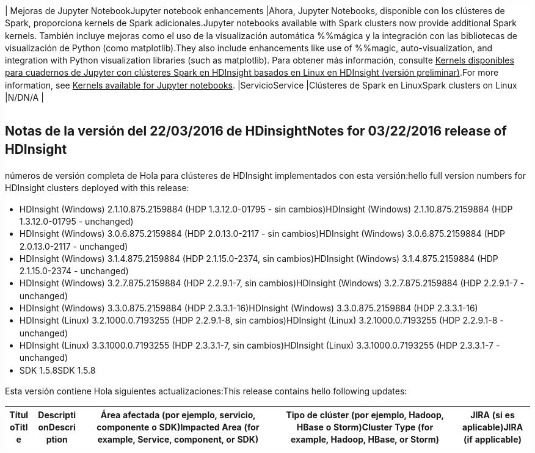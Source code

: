 | <span data-ttu-id="f7c35-499">Mejoras de Jupyter Notebook</span><span class="sxs-lookup"><span data-stu-id="f7c35-499">Jupyter notebook enhancements</span></span> |<span data-ttu-id="f7c35-500">Ahora, Jupyter Notebooks, disponible con los clústeres de Spark, proporciona kernels de Spark adicionales.</span><span class="sxs-lookup"><span data-stu-id="f7c35-500">Jupyter notebooks available with Spark clusters now provide additional Spark kernels.</span></span> <span data-ttu-id="f7c35-501">También incluye mejoras como el uso de la visualización automática %%mágica y la integración con las bibliotecas de visualización de Python (como matplotlib).</span><span class="sxs-lookup"><span data-stu-id="f7c35-501">They also include enhancements like use of %%magic, auto-visualization, and integration with Python visualization libraries (such as matplotlib).</span></span> <span data-ttu-id="f7c35-502">Para obtener más información, consulte [Kernels disponibles para cuadernos de Jupyter con clústeres Spark en HDInsight basados en Linux en HDInsight (versión preliminar)](hdinsight-apache-spark-jupyter-notebook-kernels.md).</span><span class="sxs-lookup"><span data-stu-id="f7c35-502">For more information, see [Kernels available for Jupyter notebooks](hdinsight-apache-spark-jupyter-notebook-kernels.md).</span></span> |<span data-ttu-id="f7c35-503">Servicio</span><span class="sxs-lookup"><span data-stu-id="f7c35-503">Service</span></span> |<span data-ttu-id="f7c35-504">Clústeres de Spark en Linux</span><span class="sxs-lookup"><span data-stu-id="f7c35-504">Spark clusters on Linux</span></span> |<span data-ttu-id="f7c35-505">N/D</span><span class="sxs-lookup"><span data-stu-id="f7c35-505">N/A</span></span> |

## <a name="notes-for-03222016-release-of-hdinsight"></a><span data-ttu-id="f7c35-506">Notas de la versión del 22/03/2016 de HDinsight</span><span class="sxs-lookup"><span data-stu-id="f7c35-506">Notes for 03/22/2016 release of HDInsight</span></span>
<span data-ttu-id="f7c35-507">números de versión completa de Hola para clústeres de HDInsight implementados con esta versión:</span><span class="sxs-lookup"><span data-stu-id="f7c35-507">hello full version numbers for HDInsight clusters deployed with this release:</span></span>

* <span data-ttu-id="f7c35-508">HDInsight (Windows) 2.1.10.875.2159884 (HDP 1.3.12.0-01795 - sin cambios)</span><span class="sxs-lookup"><span data-stu-id="f7c35-508">HDInsight    (Windows)         2.1.10.875.2159884 (HDP 1.3.12.0-01795 - unchanged)</span></span>
* <span data-ttu-id="f7c35-509">HDInsight (Windows) 3.0.6.875.2159884 (HDP 2.0.13.0-2117 - sin cambios)</span><span class="sxs-lookup"><span data-stu-id="f7c35-509">HDInsight    (Windows)         3.0.6.875.2159884 (HDP 2.0.13.0-2117 - unchanged)</span></span>
* <span data-ttu-id="f7c35-510">HDInsight (Windows) 3.1.4.875.2159884 (HDP 2.1.15.0-2374, sin cambios)</span><span class="sxs-lookup"><span data-stu-id="f7c35-510">HDInsight    (Windows)         3.1.4.875.2159884  (HDP 2.1.15.0-2374 - unchanged)</span></span>
* <span data-ttu-id="f7c35-511">HDInsight (Windows) 3.2.7.875.2159884 (HDP 2.2.9.1-7, sin cambios)</span><span class="sxs-lookup"><span data-stu-id="f7c35-511">HDInsight    (Windows)        3.2.7.875.2159884  (HDP 2.2.9.1-7 - unchanged)</span></span>
* <span data-ttu-id="f7c35-512">HDInsight (Windows) 3.3.0.875.2159884 (HDP 2.3.3.1-16)</span><span class="sxs-lookup"><span data-stu-id="f7c35-512">HDInsight (Windows)        3.3.0.875.2159884  (HDP 2.3.3.1-16)</span></span>
* <span data-ttu-id="f7c35-513">HDInsight (Linux) 3.2.1000.0.7193255 (HDP 2.2.9.1-8, sin cambios)</span><span class="sxs-lookup"><span data-stu-id="f7c35-513">HDInsight    (Linux)            3.2.1000.0.7193255   (HDP    2.2.9.1-8 - unchanged)</span></span>
* <span data-ttu-id="f7c35-514">HDInsight (Linux) 3.3.1000.0.7193255 (HDP 2.3.3.1-7, sin cambios)</span><span class="sxs-lookup"><span data-stu-id="f7c35-514">HDInsight (Linux)            3.3.1000.0.7193255   (HDP 2.3.3.1-7 - unchanged)</span></span>
* <span data-ttu-id="f7c35-515">SDK 1.5.8</span><span class="sxs-lookup"><span data-stu-id="f7c35-515">SDK            1.5.8</span></span>

<span data-ttu-id="f7c35-516">Esta versión contiene Hola siguientes actualizaciones:</span><span class="sxs-lookup"><span data-stu-id="f7c35-516">This release contains hello following updates:</span></span>

| <span data-ttu-id="f7c35-517">Título</span><span class="sxs-lookup"><span data-stu-id="f7c35-517">Title</span></span> | <span data-ttu-id="f7c35-518">Description</span><span class="sxs-lookup"><span data-stu-id="f7c35-518">Description</span></span> | <span data-ttu-id="f7c35-519">Área afectada (por ejemplo, servicio, componente o SDK)</span><span class="sxs-lookup"><span data-stu-id="f7c35-519">Impacted Area (for example, Service, component, or SDK)</span></span> | <span data-ttu-id="f7c35-520">Tipo de clúster (por ejemplo, Hadoop, HBase o Storm)</span><span class="sxs-lookup"><span data-stu-id="f7c35-520">Cluster Type (for example, Hadoop, HBase, or Storm)</span></span> | <span data-ttu-id="f7c35-521">JIRA (si es aplicable)</span><span class="sxs-lookup"><span data-stu-id="f7c35-521">JIRA (if applicable)</span></span> |
| --- | --- | --- | --- | --- |